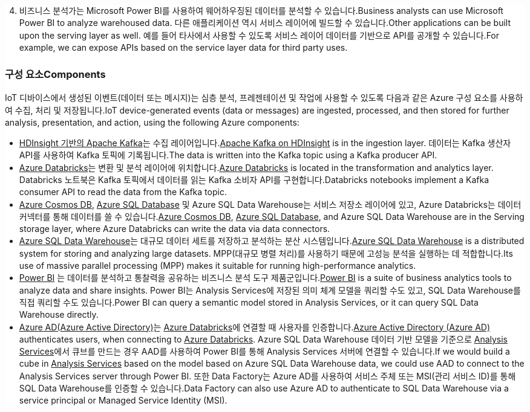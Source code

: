 4. <span data-ttu-id="1aad3-130">비즈니스 분석가는 Microsoft Power BI를 사용하여 웨어하우징된 데이터를 분석할 수 있습니다.</span><span class="sxs-lookup"><span data-stu-id="1aad3-130">Business analysts can use Microsoft Power BI to analyze warehoused data.</span></span> <span data-ttu-id="1aad3-131">다른 애플리케이션 역시 서비스 레이어에 빌드할 수 있습니다.</span><span class="sxs-lookup"><span data-stu-id="1aad3-131">Other applications can be built upon the serving layer as well.</span></span> <span data-ttu-id="1aad3-132">예를 들어 타사에서 사용할 수 있도록 서비스 레이어 데이터를 기반으로 API를 공개할 수 있습니다.</span><span class="sxs-lookup"><span data-stu-id="1aad3-132">For example, we can expose APIs based on the service layer data for third party uses.</span></span>

### <a name="components"></a><span data-ttu-id="1aad3-133">구성 요소</span><span class="sxs-lookup"><span data-stu-id="1aad3-133">Components</span></span>

<span data-ttu-id="1aad3-134">IoT 디바이스에서 생성된 이벤트(데이터 또는 메시지)는 심층 분석, 프레젠테이션 및 작업에 사용할 수 있도록 다음과 같은 Azure 구성 요소를 사용하여 수집, 처리 및 저장됩니다.</span><span class="sxs-lookup"><span data-stu-id="1aad3-134">IoT device-generated events (data or messages) are ingested, processed, and then stored for further analysis, presentation, and action, using the following Azure components:</span></span>

- <span data-ttu-id="1aad3-135">[HDInsight 기반의 Apache Kafka](/azure/hdinsight/kafka/apache-kafka-introduction)는 수집 레이어입니다.</span><span class="sxs-lookup"><span data-stu-id="1aad3-135">[Apache Kafka on HDInsight](/azure/hdinsight/kafka/apache-kafka-introduction) is in the ingestion layer.</span></span> <span data-ttu-id="1aad3-136">데이터는 Kafka 생산자 API를 사용하여 Kafka 토픽에 기록됩니다.</span><span class="sxs-lookup"><span data-stu-id="1aad3-136">The data is written into the Kafka topic using a Kafka producer API.</span></span>
- <span data-ttu-id="1aad3-137">[Azure Databricks](/services/databricks)는 변환 및 분석 레이어에 위치합니다.</span><span class="sxs-lookup"><span data-stu-id="1aad3-137">[Azure Databricks](/services/databricks) is located in the transformation and analytics layer.</span></span> <span data-ttu-id="1aad3-138">Databricks 노트북은 Kafka 토픽에서 데이터를 읽는 Kafka 소비자 API를 구현합니다.</span><span class="sxs-lookup"><span data-stu-id="1aad3-138">Databricks notebooks implement a Kafka consumer API to read the data from the Kafka topic.</span></span>
- <span data-ttu-id="1aad3-139">[Azure Cosmos DB](/services/cosmos-db), [Azure SQL Database](/azure/sql-database/sql-database-technical-overview) 및 Azure SQL Data Warehouse는 서비스 저장소 레이어에 있고, Azure Databricks는 데이터 커넥터를 통해 데이터를 쓸 수 있습니다.</span><span class="sxs-lookup"><span data-stu-id="1aad3-139">[Azure Cosmos DB](/services/cosmos-db), [Azure SQL Database](/azure/sql-database/sql-database-technical-overview), and Azure SQL Data Warehouse are in the Serving storage layer, where Azure Databricks can write the data via data connectors.</span></span>
- <span data-ttu-id="1aad3-140">[Azure SQL Data Warehouse](/azure/sql-data-warehouse/sql-data-warehouse-overview-what-is)는 대규모 데이터 세트를 저장하고 분석하는 분산 시스템입니다.</span><span class="sxs-lookup"><span data-stu-id="1aad3-140">[Azure SQL Data Warehouse](/azure/sql-data-warehouse/sql-data-warehouse-overview-what-is) is a distributed system for storing and analyzing large datasets.</span></span> <span data-ttu-id="1aad3-141">MPP(대규모 병렬 처리)를 사용하기 때문에 고성능 분석을 실행하는 데 적합합니다.</span><span class="sxs-lookup"><span data-stu-id="1aad3-141">Its use of massive parallel processing (MPP) makes it suitable for running high-performance analytics.</span></span>
- <span data-ttu-id="1aad3-142">[Power BI](https://docs.microsoft.com/power-bi) 는 데이터를 분석하고 통찰력을 공유하는 비즈니스 분석 도구 제품군입니다.</span><span class="sxs-lookup"><span data-stu-id="1aad3-142">[Power BI](https://docs.microsoft.com/power-bi) is a suite of business analytics tools to analyze data and share insights.</span></span> <span data-ttu-id="1aad3-143">Power BI는 Analysis Services에 저장된 의미 체계 모델을 쿼리할 수도 있고, SQL Data Warehouse를 직접 쿼리할 수도 있습니다.</span><span class="sxs-lookup"><span data-stu-id="1aad3-143">Power BI can query a semantic model stored in Analysis Services, or it can query SQL Data Warehouse directly.</span></span>
- <span data-ttu-id="1aad3-144">[Azure AD(Azure Active Directory)](/azure/active-directory)는 [Azure Databricks](https://azure.microsoft.com/services/databricks)에 연결할 때 사용자를 인증합니다.</span><span class="sxs-lookup"><span data-stu-id="1aad3-144">[Azure Active Directory (Azure AD)](/azure/active-directory) authenticates users, when connecting to [Azure Databricks](https://azure.microsoft.com/services/databricks).</span></span> <span data-ttu-id="1aad3-145">Azure SQL Data Warehouse 데이터 기반 모델을 기준으로 [Analysis Services](/azure/analysis-services)에서 큐브를 만드는 경우 AAD를 사용하여 Power BI를 통해 Analysis Services 서버에 연결할 수 있습니다.</span><span class="sxs-lookup"><span data-stu-id="1aad3-145">If we would build a cube in [Analysis Services](/azure/analysis-services) based on the model based on Azure SQL Data Warehouse data, we could use AAD to connect to the Analysis Services server through Power BI.</span></span> <span data-ttu-id="1aad3-146">또한 Data Factory는 Azure AD를 사용하여 서비스 주체 또는 MSI(관리 서비스 ID)를 통해 SQL Data Warehouse를 인증할 수 있습니다.</span><span class="sxs-lookup"><span data-stu-id="1aad3-146">Data Factory can also use Azure AD to authenticate to SQL Data Warehouse via a service principal or Managed Service Identity (MSI).</span></span>